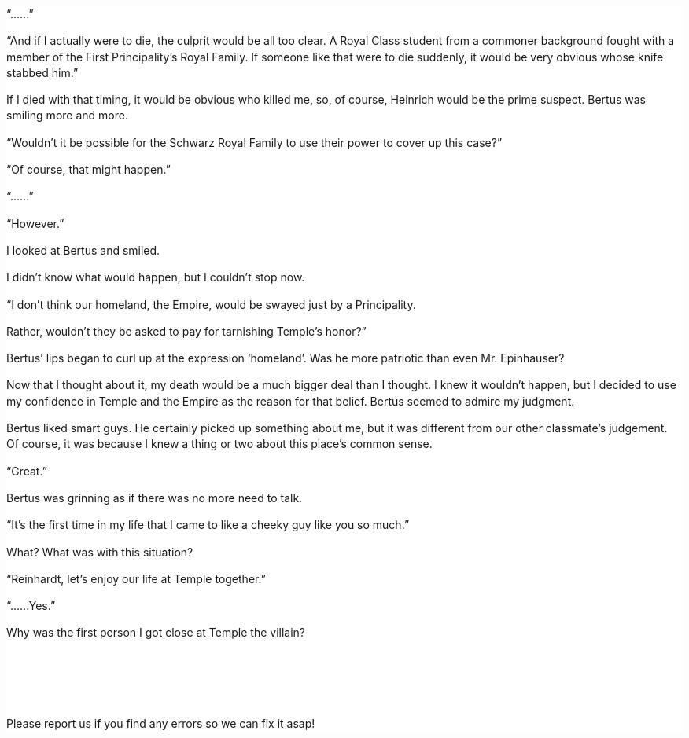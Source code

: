 “......”

“And if I actually were to die, the culprit would be all too clear. A Royal Class student
from a commoner background fought with a member of the First Principality’s Royal
Family. If someone like that were to die suddenly, it would be very obvious whose
knife stabbed him.”

If I died with that timing, it would be obvious who killed me, so, of course, Heinrich
would be the prime suspect. Bertus was smiling more and more.

“Wouldn’t it be possible for the Schwarz Royal Family to use their power to cover up
this case?”

“Of course, that might happen.”

“......”

“However.”

I looked at Bertus and smiled.

I didn’t know what would happen, but I couldn’t stop now.


“I don’t think our homeland, the Empire, would be swayed just by a Principality.

Rather, wouldn’t they be asked to pay for tarnishing Temple’s honor?”

Bertus’ lips began to curl up at the expression ‘homeland’. Was he more patriotic
than even Mr. Epinhauser?

Now that I thought about it, my death would be a much bigger deal than I thought. I
knew it wouldn’t happen, but I decided to use my confidence in Temple and the
Empire as the reason for that belief. Bertus seemed to admire my judgment.

Bertus liked smart guys. He certainly picked up something about me, but it was
different from our other classmate’s judgement. Of course, it was because I knew a
thing or two about this place’s common sense.

“Great.”

Bertus was grinning as if there was no more need to talk.

“It’s the first time in my life that I came to like a cheeky guy like you so much.”

What? What was with this situation?

“Reinhardt, let’s enjoy our life at Temple together.”

“......Yes.”

Why was the first person I got close at Temple the villain?

<br><br><br><br>
Please report us if you find any errors so we can fix it asap!